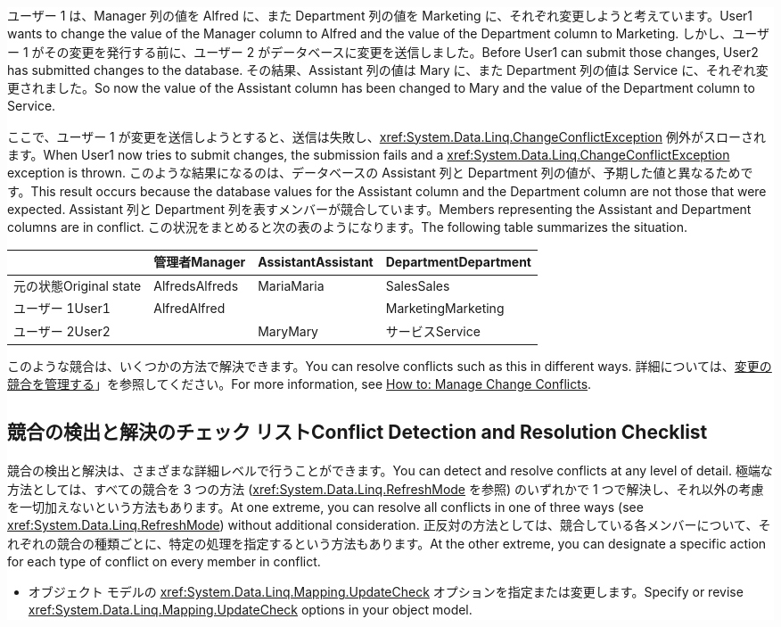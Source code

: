  <span data-ttu-id="67db2-136">ユーザー 1 は、Manager 列の値を Alfred に、また Department 列の値を Marketing に、それぞれ変更しようと考えています。</span><span class="sxs-lookup"><span data-stu-id="67db2-136">User1 wants to change the value of the Manager column to Alfred and the value of the Department column to Marketing.</span></span> <span data-ttu-id="67db2-137">しかし、ユーザー 1 がその変更を発行する前に、ユーザー 2 がデータベースに変更を送信しました。</span><span class="sxs-lookup"><span data-stu-id="67db2-137">Before User1 can submit those changes, User2 has submitted changes to the database.</span></span> <span data-ttu-id="67db2-138">その結果、Assistant 列の値は Mary に、また Department 列の値は Service に、それぞれ変更されました。</span><span class="sxs-lookup"><span data-stu-id="67db2-138">So now the value of the Assistant column has been changed to Mary and the value of the Department column to Service.</span></span>  
  
 <span data-ttu-id="67db2-139">ここで、ユーザー 1 が変更を送信しようとすると、送信は失敗し、<xref:System.Data.Linq.ChangeConflictException> 例外がスローされます。</span><span class="sxs-lookup"><span data-stu-id="67db2-139">When User1 now tries to submit changes, the submission fails and a <xref:System.Data.Linq.ChangeConflictException> exception is thrown.</span></span> <span data-ttu-id="67db2-140">このような結果になるのは、データベースの Assistant 列と Department 列の値が、予期した値と異なるためです。</span><span class="sxs-lookup"><span data-stu-id="67db2-140">This result occurs because the database values for the Assistant column and the Department column are not those that were expected.</span></span> <span data-ttu-id="67db2-141">Assistant 列と Department 列を表すメンバーが競合しています。</span><span class="sxs-lookup"><span data-stu-id="67db2-141">Members representing the Assistant and Department columns are in conflict.</span></span> <span data-ttu-id="67db2-142">この状況をまとめると次の表のようになります。</span><span class="sxs-lookup"><span data-stu-id="67db2-142">The following table summarizes the situation.</span></span>  
  
||<span data-ttu-id="67db2-143">管理者</span><span class="sxs-lookup"><span data-stu-id="67db2-143">Manager</span></span>|<span data-ttu-id="67db2-144">Assistant</span><span class="sxs-lookup"><span data-stu-id="67db2-144">Assistant</span></span>|<span data-ttu-id="67db2-145">Department</span><span class="sxs-lookup"><span data-stu-id="67db2-145">Department</span></span>|  
|------|-------------|---------------|----------------|  
|<span data-ttu-id="67db2-146">元の状態</span><span class="sxs-lookup"><span data-stu-id="67db2-146">Original state</span></span>|<span data-ttu-id="67db2-147">Alfreds</span><span class="sxs-lookup"><span data-stu-id="67db2-147">Alfreds</span></span>|<span data-ttu-id="67db2-148">Maria</span><span class="sxs-lookup"><span data-stu-id="67db2-148">Maria</span></span>|<span data-ttu-id="67db2-149">Sales</span><span class="sxs-lookup"><span data-stu-id="67db2-149">Sales</span></span>|  
|<span data-ttu-id="67db2-150">ユーザー 1</span><span class="sxs-lookup"><span data-stu-id="67db2-150">User1</span></span>|<span data-ttu-id="67db2-151">Alfred</span><span class="sxs-lookup"><span data-stu-id="67db2-151">Alfred</span></span>||<span data-ttu-id="67db2-152">Marketing</span><span class="sxs-lookup"><span data-stu-id="67db2-152">Marketing</span></span>|  
|<span data-ttu-id="67db2-153">ユーザー 2</span><span class="sxs-lookup"><span data-stu-id="67db2-153">User2</span></span>||<span data-ttu-id="67db2-154">Mary</span><span class="sxs-lookup"><span data-stu-id="67db2-154">Mary</span></span>|<span data-ttu-id="67db2-155">サービス</span><span class="sxs-lookup"><span data-stu-id="67db2-155">Service</span></span>|  
  
 <span data-ttu-id="67db2-156">このような競合は、いくつかの方法で解決できます。</span><span class="sxs-lookup"><span data-stu-id="67db2-156">You can resolve conflicts such as this in different ways.</span></span> <span data-ttu-id="67db2-157">詳細については、[変更の競合を管理する](how-to-manage-change-conflicts.md)」を参照してください。</span><span class="sxs-lookup"><span data-stu-id="67db2-157">For more information, see [How to: Manage Change Conflicts](how-to-manage-change-conflicts.md).</span></span>  
  
## <a name="conflict-detection-and-resolution-checklist"></a><span data-ttu-id="67db2-158">競合の検出と解決のチェック リスト</span><span class="sxs-lookup"><span data-stu-id="67db2-158">Conflict Detection and Resolution Checklist</span></span>  

 <span data-ttu-id="67db2-159">競合の検出と解決は、さまざまな詳細レベルで行うことができます。</span><span class="sxs-lookup"><span data-stu-id="67db2-159">You can detect and resolve conflicts at any level of detail.</span></span> <span data-ttu-id="67db2-160">極端な方法としては、すべての競合を 3 つの方法 (<xref:System.Data.Linq.RefreshMode> を参照) のいずれかで 1 つで解決し、それ以外の考慮を一切加えないという方法もあります。</span><span class="sxs-lookup"><span data-stu-id="67db2-160">At one extreme, you can resolve all conflicts in one of three ways (see <xref:System.Data.Linq.RefreshMode>) without additional consideration.</span></span> <span data-ttu-id="67db2-161">正反対の方法としては、競合している各メンバーについて、それぞれの競合の種類ごとに、特定の処理を指定するという方法もあります。</span><span class="sxs-lookup"><span data-stu-id="67db2-161">At the other extreme, you can designate a specific action for each type of conflict on every member in conflict.</span></span>  
  
- <span data-ttu-id="67db2-162">オブジェクト モデルの <xref:System.Data.Linq.Mapping.UpdateCheck> オプションを指定または変更します。</span><span class="sxs-lookup"><span data-stu-id="67db2-162">Specify or revise <xref:System.Data.Linq.Mapping.UpdateCheck> options in your object model.</span></span>  
  